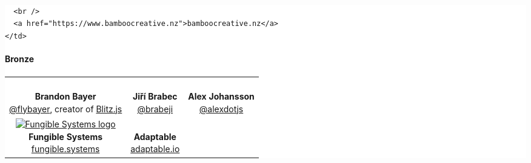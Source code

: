       <br />
      <a href="https://www.bamboocreative.nz">bamboocreative.nz</a>
    </td>
  </tr>
</table>

#### Bronze

<table>
  <tr>
    <td align="center">
      <a href="https://twitter.com/flybayer">
        <img src="https://avatars2.githubusercontent.com/u/8813276?s=460&u=4ff8beb9a67b173015c4b426a92d89cab960af1b&v=4" width="100px;" alt=""/>
      </a>
      <br />
      <b>Brandon Bayer</b>
      <br/>
      <a href="https://twitter.com/flybayer">@flybayer</a>,
      <span>creator of <a href="https://blitzjs.com">Blitz.js</a></span>
      <br />
    </td>
    <td align="center">
      <a href="https://github.com/brabeji">
        <img src="https://avatars.githubusercontent.com/u/2237954?v=4" width="100px;" alt=""/>
      </a>
      <br />
      <b>Jiří Brabec</b>
      <br/>
      <a href="https://github.com/brabeji">@brabeji</a>
      <br />
    </td>
     <td align="center">
      <a href="https://twitter.com/alexdotjs">
        <img src="https://avatars.githubusercontent.com/u/459267?v=4" width="100px;" alt="" />
      </a>
      <br />
      <b>Alex Johansson</b>
      <br />
      <a href="https://twitter.com/alexdotjs">@alexdotjs</a>
    </td>
  </tr>
  <tr>
    <td align="center">
      <a href="https://fungible.systems/">
        <img src="https://avatars.githubusercontent.com/u/80220121?s=200&v=4" width="100px;" alt="Fungible Systems logo"/>
      </a>
      <br />
      <b>Fungible Systems</b>
      <br/>
      <a href="https://fungible.systems/">fungible.systems</a>
      <br />
    </td>
    <td align="center">
      <a href="https://adaptable.io/">
        <img src="https://avatars.githubusercontent.com/u/60378268?s=200&v=4" width="100px;" alt=""/>
      </a>
      <br />
      <b>Adaptable</b>
      <br/>
      <a href="https://adaptable.io/">adaptable.io</a>
      <br />